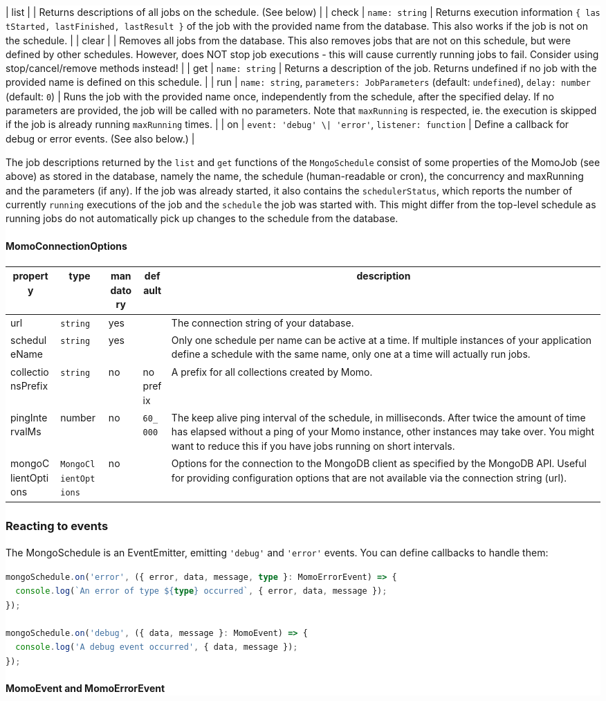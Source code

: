 | list       |                                                                                                    | Returns descriptions of all jobs on the schedule. (See below)                                                                                                                                                                                                                                       |
| check      | `name: string`                                                                                     | Returns execution information `{ lastStarted, lastFinished, lastResult }` of the job with the provided name from the database. This also works if the job is not on the schedule.                                                                                                                   |
| clear      |                                                                                                    | Removes all jobs from the database. This also removes jobs that are not on this schedule, but were defined by other schedules. However, does NOT stop job executions - this will cause currently running jobs to fail. Consider using stop/cancel/remove methods instead!                           |
| get        | `name: string`                                                                                     | Returns a description of the job. Returns undefined if no job with the provided name is defined on this schedule.                                                                                                                                                                                   |
| run        | `name: string`, `parameters: JobParameters` (default: `undefined`), `delay: number` (default: `0`) | Runs the job with the provided name once, independently from the schedule, after the specified delay. If no parameters are provided, the job will be called with no parameters. Note that `maxRunning` is respected, ie. the execution is skipped if the job is already running `maxRunning` times. |
| on         | `event: 'debug' \| 'error'`, `listener: function`                                                  | Define a callback for debug or error events. (See also below.)                                                                                                                                                                                                                                      |

The job descriptions returned by the `list` and `get` functions of the `MongoSchedule` consist of some properties of the
MomoJob (see above) as stored in the database, namely the name, the schedule (human-readable or cron), the concurrency
and maxRunning and the parameters (if any). If the job was already started, it also contains the `schedulerStatus`,
which reports the number of currently `running` executions of the job and the `schedule` the job was started with. This
might differ from the top-level schedule as running jobs do not automatically pick up changes to the schedule from the
database.

#### MomoConnectionOptions

| property           | type                 | mandatory | default   | description                                                                                                                                                                                                                                               |
|--------------------|----------------------|-----------|-----------|-----------------------------------------------------------------------------------------------------------------------------------------------------------------------------------------------------------------------------------------------------------|
| url                | `string`             | yes       |           | The connection string of your database.                                                                                                                                                                                                                   |
| scheduleName       | `string`             | yes       |           | Only one schedule per name can be active at a time. If multiple instances of your application define a schedule with the same name, only one at a time will actually run jobs.                                                                            |
| collectionsPrefix  | `string`             | no        | no prefix | A prefix for all collections created by Momo.                                                                                                                                                                                                             |
| pingIntervalMs     | number               | no        | `60_000`  | The keep alive ping interval of the schedule, in milliseconds. After twice the amount of time has elapsed without a ping of your Momo instance, other instances may take over. You might want to reduce this if you have jobs running on short intervals. |
| mongoClientOptions | `MongoClientOptions` | no        |           | Options for the connection to the MongoDB client as specified by the MongoDB API. Useful for providing configuration options that are not available via the connection string (url).                                                                      |

### Reacting to events

The MongoSchedule is an EventEmitter, emitting `'debug'` and `'error'` events.
You can define callbacks to handle them:

```typescript
mongoSchedule.on('error', ({ error, data, message, type }: MomoErrorEvent) => {
  console.log(`An error of type ${type} occurred`, { error, data, message });
});

mongoSchedule.on('debug', ({ data, message }: MomoEvent) => {
  console.log('A debug event occurred', { data, message });
});
```

#### MomoEvent and MomoErrorEvent
